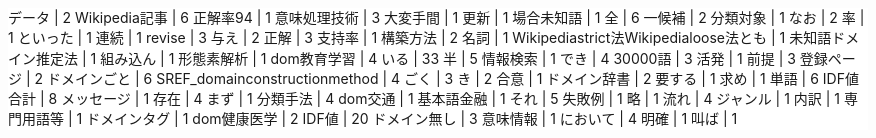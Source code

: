 データ | 2
Wikipedia記事 | 6
正解率94 | 1
意味処理技術 | 3
大変手間 | 1
更新 | 1
場合未知語 | 1
全 | 6
一候補 | 2
分類対象 | 1
なお | 2
率 | 1
といった | 1
連続 | 1
revise | 3
与え | 2
正解 | 3
支持率 | 1
構築方法 | 2
名詞 | 1
Wikipediastrict法Wikipedialoose法とも | 1
未知語ドメイン推定法 | 1
組み込ん | 1
形態素解析 | 1
dom教育学習 | 4
いる | 33
半 | 5
情報検索 | 1
でき | 4
30000語 | 3
活発 | 1
前提 | 3
登録ページ | 2
ドメインごと | 6
SREF_domainconstructionmethod | 4
ごく | 3
き | 2
合意 | 1
ドメイン辞書 | 2
要する | 1
求め | 1
単語 | 6
IDF値合計 | 8
メッセージ | 1
存在 | 4
まず | 1
分類手法 | 4
dom交通 | 1
基本語金融 | 1
それ | 5
失敗例 | 1
略 | 1
流れ | 4
ジャンル | 1
内訳 | 1
専門用語等 | 1
ドメインタグ | 1
dom健康医学 | 2
IDF値 | 20
ドメイン無し | 3
意味情報 | 1
において | 4
明確 | 1
叫ば | 1